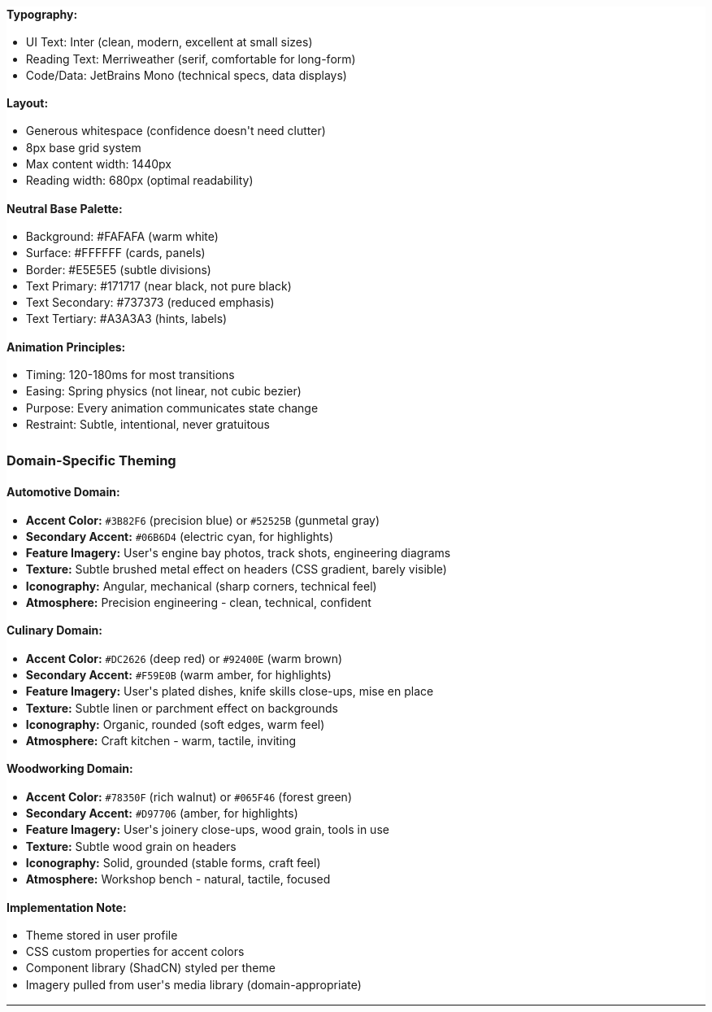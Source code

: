 **Typography:**
- UI Text: Inter (clean, modern, excellent at small sizes)
- Reading Text: Merriweather (serif, comfortable for long-form)
- Code/Data: JetBrains Mono (technical specs, data displays)

**Layout:**
- Generous whitespace (confidence doesn't need clutter)
- 8px base grid system
- Max content width: 1440px
- Reading width: 680px (optimal readability)

**Neutral Base Palette:**
- Background: #FAFAFA (warm white)
- Surface: #FFFFFF (cards, panels)
- Border: #E5E5E5 (subtle divisions)
- Text Primary: #171717 (near black, not pure black)
- Text Secondary: #737373 (reduced emphasis)
- Text Tertiary: #A3A3A3 (hints, labels)

**Animation Principles:**
- Timing: 120-180ms for most transitions
- Easing: Spring physics (not linear, not cubic bezier)
- Purpose: Every animation communicates state change
- Restraint: Subtle, intentional, never gratuitous

### Domain-Specific Theming

**Automotive Domain:**
- **Accent Color:** `#3B82F6` (precision blue) or `#52525B` (gunmetal gray)
- **Secondary Accent:** `#06B6D4` (electric cyan, for highlights)
- **Feature Imagery:** User's engine bay photos, track shots, engineering diagrams
- **Texture:** Subtle brushed metal effect on headers (CSS gradient, barely visible)
- **Iconography:** Angular, mechanical (sharp corners, technical feel)
- **Atmosphere:** Precision engineering - clean, technical, confident

**Culinary Domain:**
- **Accent Color:** `#DC2626` (deep red) or `#92400E` (warm brown)
- **Secondary Accent:** `#F59E0B` (warm amber, for highlights)
- **Feature Imagery:** User's plated dishes, knife skills close-ups, mise en place
- **Texture:** Subtle linen or parchment effect on backgrounds
- **Iconography:** Organic, rounded (soft edges, warm feel)
- **Atmosphere:** Craft kitchen - warm, tactile, inviting

**Woodworking Domain:**
- **Accent Color:** `#78350F` (rich walnut) or `#065F46` (forest green)
- **Secondary Accent:** `#D97706` (amber, for highlights)
- **Feature Imagery:** User's joinery close-ups, wood grain, tools in use
- **Texture:** Subtle wood grain on headers
- **Iconography:** Solid, grounded (stable forms, craft feel)
- **Atmosphere:** Workshop bench - natural, tactile, focused

**Implementation Note:**
- Theme stored in user profile
- CSS custom properties for accent colors
- Component library (ShadCN) styled per theme
- Imagery pulled from user's media library (domain-appropriate)

---